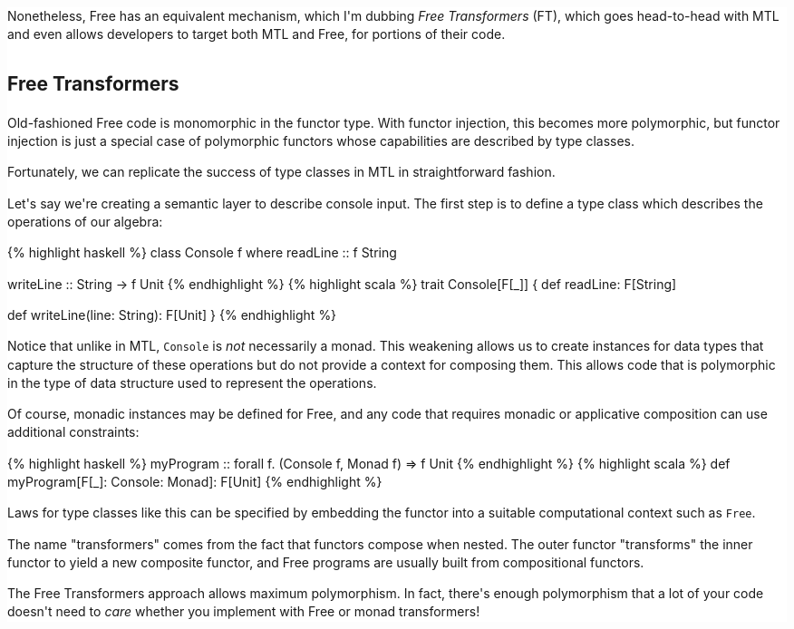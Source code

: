 Nonetheless, Free has an equivalent mechanism, which I'm dubbing *Free
Transformers* (FT), which goes head-to-head with MTL and even allows
developers to target both MTL and Free, for portions of their code.

## Free Transformers

Old-fashioned Free code is monomorphic in the functor type. With functor
injection, this becomes more polymorphic, but functor injection is just a
special case of polymorphic functors whose capabilities are described by type
classes.

Fortunately, we can replicate the success of type classes in MTL in
straightforward fashion.

Let's say we're creating a semantic layer to describe console input. The first
step is to define a type class which describes the operations of our algebra:

{% highlight haskell %}
class Console f where
  readLine :: f String

  writeLine :: String -> f Unit
{% endhighlight %}
{% highlight scala %}
trait Console[F[_]] {
  def readLine: F[String]

  def writeLine(line: String): F[Unit]
}
{% endhighlight %}

Notice that unlike in MTL, `Console` is *not* necessarily a monad. This
weakening allows us to create instances for data types that capture the
structure of these operations but do not provide a context for composing them.
This allows code that is polymorphic in the type of data structure used to
represent the operations.

Of course, monadic instances may be defined for Free, and any code that
requires monadic or applicative composition can use additional constraints:

{% highlight haskell %}
myProgram :: forall f. (Console f, Monad f) => f Unit
{% endhighlight %}
{% highlight scala %}
def myProgram[F[_]: Console: Monad]: F[Unit]
{% endhighlight %}

Laws for type classes like this can be specified by embedding the functor into
a suitable computational context such as `Free`.

The name "transformers" comes from the fact that functors compose when nested.
The outer functor "transforms" the inner functor to yield a new composite
functor, and Free programs are usually built from compositional functors.

The Free Transformers approach allows maximum polymorphism. In fact, there's
enough polymorphism that a lot of your code doesn't need to *care* whether you
implement with Free or monad transformers!
